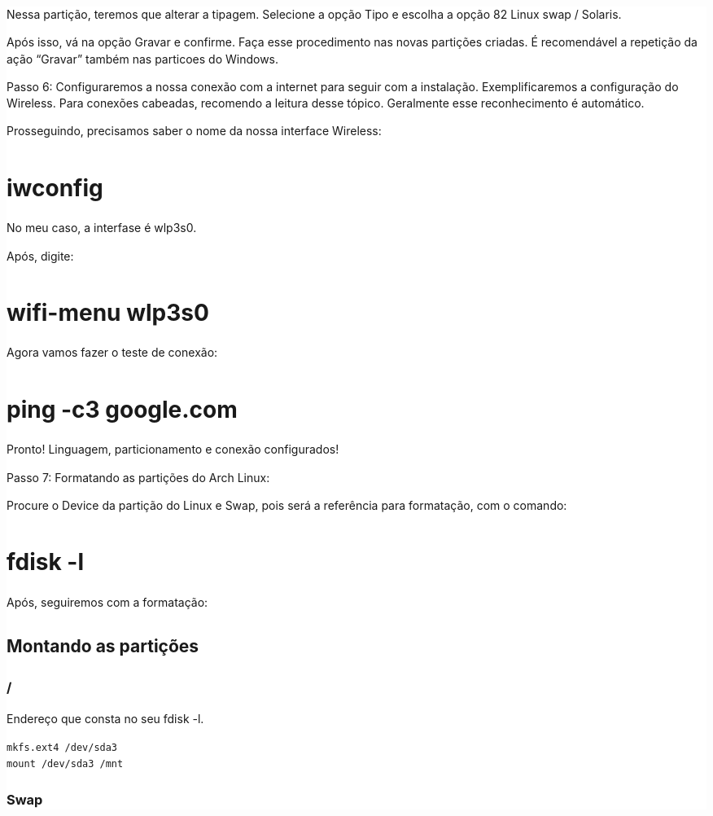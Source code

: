 Nessa partição, teremos que alterar a tipagem.  Selecione a opção Tipo  e escolha a opção  82 Linux swap / Solaris.

Após isso, vá na opção Gravar e confirme. Faça esse procedimento nas novas partições criadas. É recomendável a repetição da ação “Gravar” também nas particoes do Windows.

 

Passo 6: Configuraremos a nossa conexão com a internet para seguir com a instalação. Exemplificaremos a configuração do Wireless. Para conexões cabeadas, recomendo a leitura  desse tópico. Geralmente esse reconhecimento  é automático.

Prosseguindo, precisamos saber o nome da nossa interface Wireless:

# iwconfig

No meu caso, a interfase é wlp3s0.

Após, digite:

# wifi-menu wlp3s0

Agora vamos fazer o teste de conexão:

# ping -c3 google.com

Pronto! Linguagem, particionamento e conexão configurados!

 

Passo 7: Formatando as partições do Arch Linux:

Procure o Device da partição do Linux e Swap, pois será a referência para formatação, com o comando:

# fdisk -l

 

Após, seguiremos com a formatação:

 

## Montando as partições

### /
Endereço que consta no seu fdisk -l.

```shell
mkfs.ext4 /dev/sda3
mount /dev/sda3 /mnt
```

### Swap
